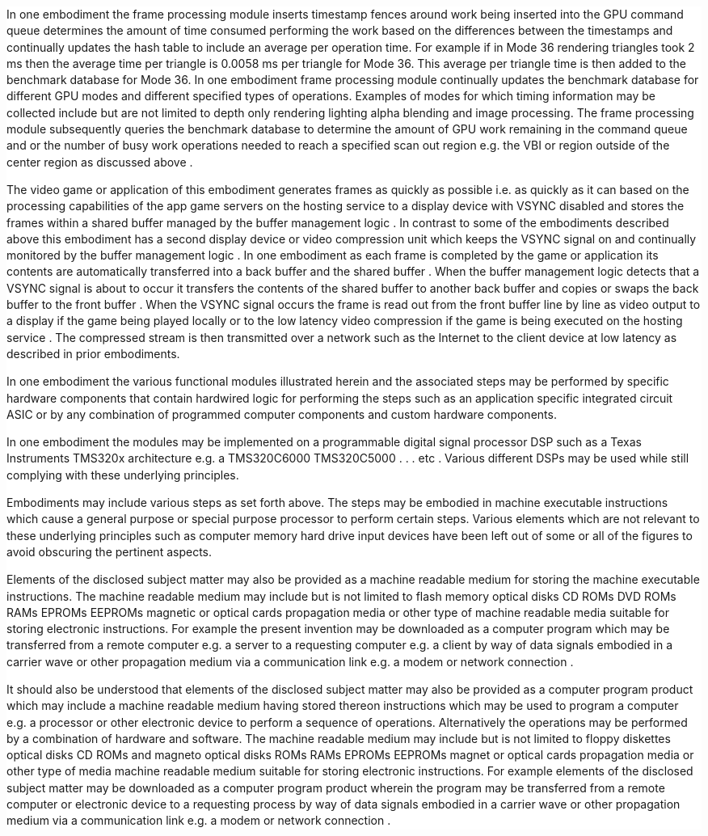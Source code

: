 In one embodiment the frame processing module inserts timestamp fences around work being inserted into the GPU command queue determines the amount of time consumed performing the work based on the differences between the timestamps and continually updates the hash table to include an average per operation time. For example if in Mode 36 rendering triangles took 2 ms then the average time per triangle is 0.0058 ms per triangle for Mode 36. This average per triangle time is then added to the benchmark database for Mode 36. In one embodiment frame processing module continually updates the benchmark database for different GPU modes and different specified types of operations. Examples of modes for which timing information may be collected include but are not limited to depth only rendering lighting alpha blending and image processing. The frame processing module subsequently queries the benchmark database to determine the amount of GPU work remaining in the command queue and or the number of busy work operations needed to reach a specified scan out region e.g. the VBI or region outside of the center region as discussed above .

The video game or application of this embodiment generates frames as quickly as possible i.e. as quickly as it can based on the processing capabilities of the app game servers on the hosting service to a display device with VSYNC disabled and stores the frames within a shared buffer managed by the buffer management logic . In contrast to some of the embodiments described above this embodiment has a second display device or video compression unit which keeps the VSYNC signal on and continually monitored by the buffer management logic . In one embodiment as each frame is completed by the game or application its contents are automatically transferred into a back buffer and the shared buffer . When the buffer management logic detects that a VSYNC signal is about to occur it transfers the contents of the shared buffer to another back buffer and copies or swaps the back buffer to the front buffer . When the VSYNC signal occurs the frame is read out from the front buffer line by line as video output to a display if the game being played locally or to the low latency video compression if the game is being executed on the hosting service . The compressed stream is then transmitted over a network such as the Internet to the client device at low latency as described in prior embodiments.

In one embodiment the various functional modules illustrated herein and the associated steps may be performed by specific hardware components that contain hardwired logic for performing the steps such as an application specific integrated circuit ASIC or by any combination of programmed computer components and custom hardware components.

In one embodiment the modules may be implemented on a programmable digital signal processor DSP such as a Texas Instruments TMS320x architecture e.g. a TMS320C6000 TMS320C5000 . . . etc . Various different DSPs may be used while still complying with these underlying principles.

Embodiments may include various steps as set forth above. The steps may be embodied in machine executable instructions which cause a general purpose or special purpose processor to perform certain steps. Various elements which are not relevant to these underlying principles such as computer memory hard drive input devices have been left out of some or all of the figures to avoid obscuring the pertinent aspects.

Elements of the disclosed subject matter may also be provided as a machine readable medium for storing the machine executable instructions. The machine readable medium may include but is not limited to flash memory optical disks CD ROMs DVD ROMs RAMs EPROMs EEPROMs magnetic or optical cards propagation media or other type of machine readable media suitable for storing electronic instructions. For example the present invention may be downloaded as a computer program which may be transferred from a remote computer e.g. a server to a requesting computer e.g. a client by way of data signals embodied in a carrier wave or other propagation medium via a communication link e.g. a modem or network connection .

It should also be understood that elements of the disclosed subject matter may also be provided as a computer program product which may include a machine readable medium having stored thereon instructions which may be used to program a computer e.g. a processor or other electronic device to perform a sequence of operations. Alternatively the operations may be performed by a combination of hardware and software. The machine readable medium may include but is not limited to floppy diskettes optical disks CD ROMs and magneto optical disks ROMs RAMs EPROMs EEPROMs magnet or optical cards propagation media or other type of media machine readable medium suitable for storing electronic instructions. For example elements of the disclosed subject matter may be downloaded as a computer program product wherein the program may be transferred from a remote computer or electronic device to a requesting process by way of data signals embodied in a carrier wave or other propagation medium via a communication link e.g. a modem or network connection .
